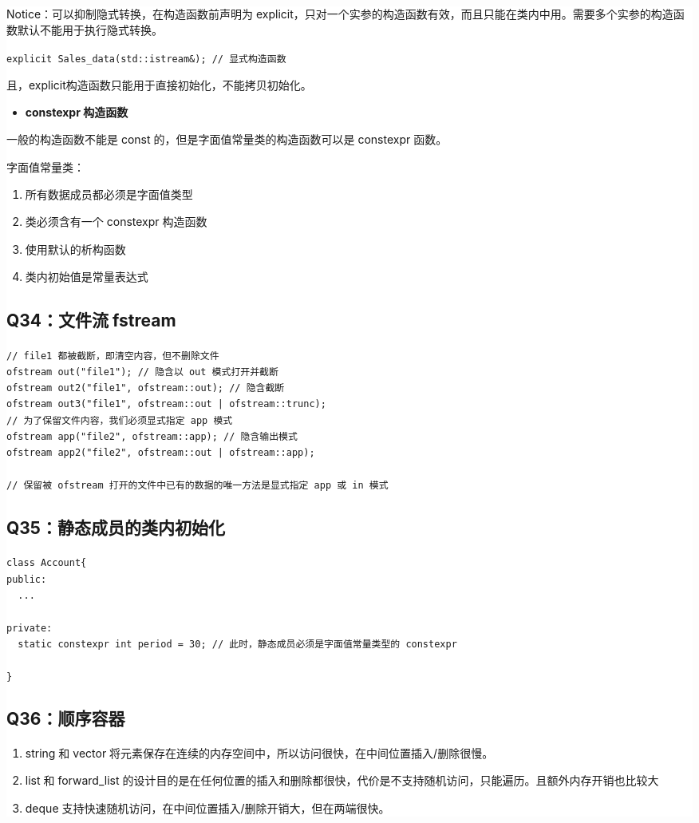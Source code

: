 
Notice：可以抑制隐式转换，在构造函数前声明为 explicit，只对一个实参的构造函数有效，而且只能在类内中用。需要多个实参的构造函数默认不能用于执行隐式转换。
```
explicit Sales_data(std::istream&); // 显式构造函数
```
且，explicit构造函数只能用于直接初始化，不能拷贝初始化。

- **constexpr 构造函数**

一般的构造函数不能是 const 的，但是字面值常量类的构造函数可以是 constexpr 函数。

字面值常量类：

1. 所有数据成员都必须是字面值类型

2. 类必须含有一个 constexpr 构造函数

3. 使用默认的析构函数

4. 类内初始值是常量表达式

## Q34：文件流 fstream

```
// file1 都被截断，即清空内容，但不删除文件
ofstream out("file1"); // 隐含以 out 模式打开并截断
ofstream out2("file1", ofstream::out); // 隐含截断
ofstream out3("file1", ofstream::out | ofstream::trunc);
// 为了保留文件内容，我们必须显式指定 app 模式
ofstream app("file2", ofstream::app); // 隐含输出模式
ofstream app2("file2", ofstream::out | ofstream::app);

// 保留被 ofstream 打开的文件中已有的数据的唯一方法是显式指定 app 或 in 模式
```


## Q35：静态成员的类内初始化

```
class Account{
public:
  ...

private:
  static constexpr int period = 30; // 此时，静态成员必须是字面值常量类型的 constexpr

}
```

## Q36：顺序容器

1. string 和 vector 将元素保存在连续的内存空间中，所以访问很快，在中间位置插入/删除很慢。

2. list 和 forward_list 的设计目的是在任何位置的插入和删除都很快，代价是不支持随机访问，只能遍历。且额外内存开销也比较大

3. deque 支持快速随机访问，在中间位置插入/删除开销大，但在两端很快。
